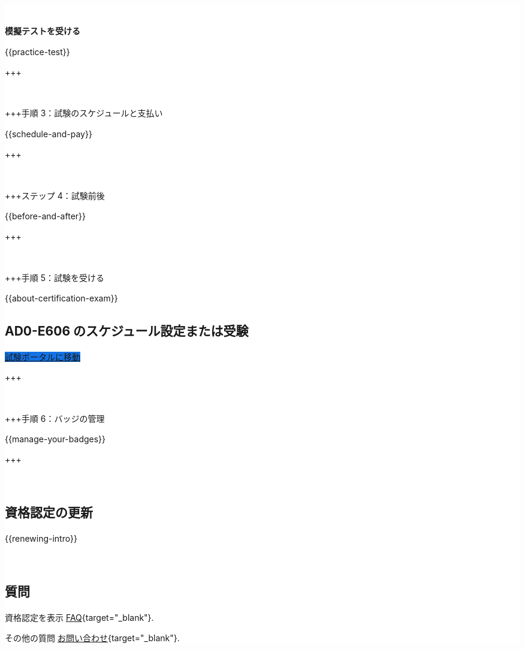 <br>

**模擬テストを受ける**

{{practice-test}}

+++

<br>

+++手順 3：試験のスケジュールと支払い

{{schedule-and-pay}}

+++

<br>

+++ステップ 4：試験前後

{{before-and-after}}

+++

<br>

+++手順 5：試験を受ける

{{about-certification-exam}}

## AD0-E606 のスケジュール設定または受験

<a href="https://www.certmetrics.com/adobe/candidate/examity_sso.aspx?eid=AD0-E606" target="_blank" class="spectrum-Button spectrum-Button--fill spectrum-Button--accent spectrum-Button--sizeM is-margin-bottom-big-big at-element-click-tracking" style="background-color:#1473E6">

<span class="spectrum-Button-label has-no-wrap">
   試験ポータルに移動
</span>
</a>

+++

<br>

+++手順 6：バッジの管理

{{manage-your-badges}}

+++

<br>

## 資格認定の更新

{{renewing-intro}}

<br>

## 質問

資格認定を表示 [FAQ](https://experienceleague.adobe.com/docs/certification/certification/faq.html){target="_blank"}.

その他の質問 [お問い合わせ](mailto:certif@adobe.com){target="_blank"}.
